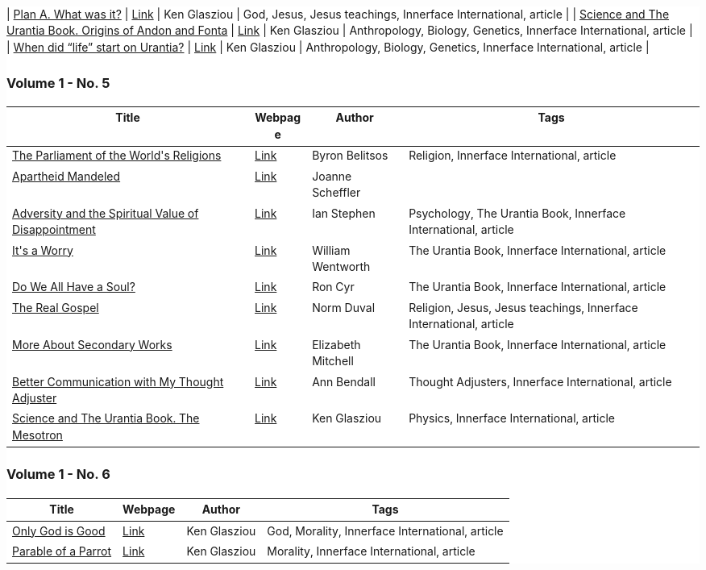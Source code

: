 | [Plan A. What was it?](/en/article/Ken_Glasziou/Plan_A_What_was_it)                                                        | [Link](https://urantia-book.org/archive/newsletters/innerface/vol1_4/page13.html) | Ken Glasziou     | God, Jesus, Jesus teachings, Innerface International, article                  |
| [Science and The Urantia Book. Origins of Andon and Fonta](/en/article/Ken_Glasziou/Origins_of_Andon_and_Fonta)            | [Link](https://urantia-book.org/archive/newsletters/innerface/vol1_4/page15.html) | Ken Glasziou     | Anthropology, Biology, Genetics, Innerface International, article           |
| [When did “life” start on Urantia?](/en/article/Ken_Glasziou/When_did_life_start_on_Urantia)                               | [Link](https://urantia-book.org/archive/newsletters/innerface/vol1_4/page17.html) | Ken Glasziou     | Anthropology, Biology, Genetics, Innerface International, article           |

### Volume 1 - No. 5

| Title                                                                                                                              | Webpage                                                                           | Author             | Tags                             |
| ---------------------------------------------------------------------------------------------------------------------------------- | --------------------------------------------------------------------------------- | ------------------ | -------------------------------- |
| [The Parliament of the World's Religions](/en/article/Byron_Belitsos/The_Parliament_of_The_Worlds_Religions)                       | [Link](https://urantia-book.org/archive/newsletters/innerface/vol1_5/page2.html)  | Byron Belitsos     | Religion, Innerface International, article                         |
| [Apartheid Mandeled](/en/article/Joanne_Scheffler/Apartheid_Mandeled)                                                              | [Link](https://urantia-book.org/archive/newsletters/innerface/vol1_5/page6.html)  | Joanne Scheffler   |                                  |
| [Adversity and the Spiritual Value of Disappointment](/en/article/Ian_Stephen/Adversity_and_the_Spiritual_Value_of_Disappointment) | [Link](https://urantia-book.org/archive/newsletters/innerface/vol1_5/page7.html)  | Ian Stephen        | Psychology, The Urantia Book, Innerface International, article     |
| [It's a Worry](/en/article/William_Wentworth/Its_a_Worry)                                                                          | [Link](https://urantia-book.org/archive/newsletters/innerface/vol1_5/page8.html)  | William Wentworth  | The Urantia Book, Innerface International, article                 |
| [Do We All Have a Soul?](/en/article/Ron_Cyr/Do_We_All_Have_A_Soul)                                                                | [Link](https://urantia-book.org/archive/newsletters/innerface/vol1_5/page9.html)  | Ron Cyr            | The Urantia Book, Innerface International, article                 |
| [The Real Gospel](/en/article/Norm_Duval/The_Real_Gospel)                                                                          | [Link](https://urantia-book.org/archive/newsletters/innerface/vol1_5/page10.html) | Norm Duval         | Religion, Jesus, Jesus teachings, Innerface International, article |
| [More About Secondary Works](/en/article/Elizabeth_Mitchell/More_about_Secondary_Works)                                            | [Link](https://urantia-book.org/archive/newsletters/innerface/vol1_5/page13.html) | Elizabeth Mitchell | The Urantia Book, Innerface International, article                 |
| [Better Communication with My Thought Adjuster](/en/article/Ann_Bendall/Better_Communication_with_My_Thought_Adjuster)             | [Link](https://urantia-book.org/archive/newsletters/innerface/vol1_5/page15.html) | Ann Bendall        | Thought Adjusters, Innerface International, article                |
| [Science and The Urantia Book. The Mesotron](/en/article/Ken_Glasziou/Science_and_The_Urantia_Book_The_Mesotron)                   | [Link](https://urantia-book.org/archive/newsletters/innerface/vol1_5/page17.html) | Ken Glasziou       | Physics, Innerface International, article                          |

### Volume 1 - No. 6

| Title                                                                                                                                                                                     | Webpage                                                                           | Author       | Tags                                                 |
| ----------------------------------------------------------------------------------------------------------------------------------------------------------------------------------------- | --------------------------------------------------------------------------------- | ------------ | ---------------------------------------------------- |
| [Only God is Good](/en/article/Ken_Glasziou/Only_God_is_Good)                                                                                                                             | [Link](https://urantia-book.org/archive/newsletters/innerface/vol1_6/page2.html)  | Ken Glasziou | God, Morality, Innerface International, article                                        |
| [Parable of a Parrot](/en/article/Ken_Glasziou/Parable_of_a_Parrot)                                                                                                                       | [Link](https://urantia-book.org/archive/newsletters/innerface/vol1_6/page5.html)  | Ken Glasziou | Morality, Innerface International, article                                             |
